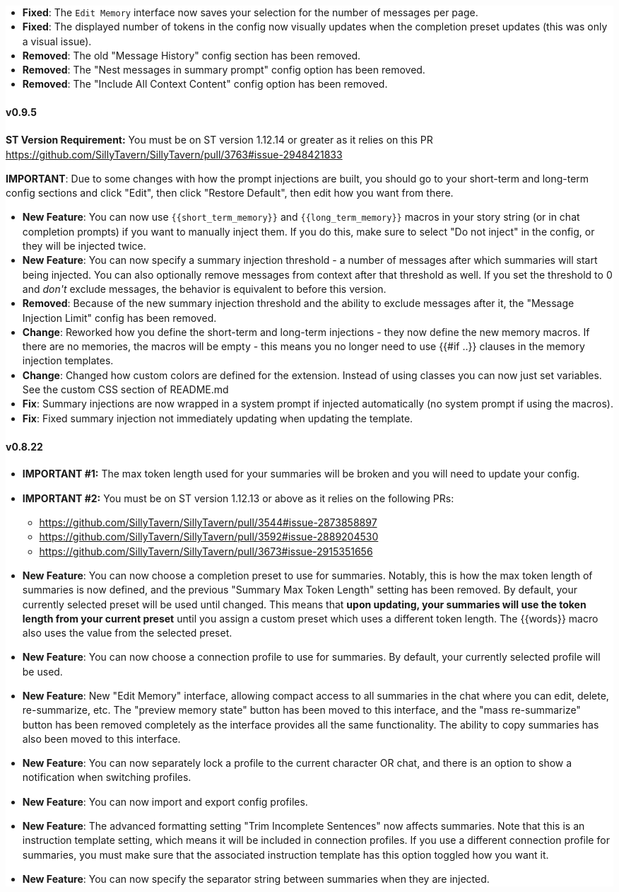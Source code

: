 - **Fixed**: The `Edit Memory` interface now saves your selection for the number of messages per page.
- **Fixed**: The displayed number of tokens in the config now visually updates when the completion preset updates (this was only a visual issue).
- **Removed**: The old "Message History" config section has been removed.
- **Removed**: The "Nest messages in summary prompt" config option has been removed.
- **Removed**: The "Include All Context Content" config option has been removed.


#### v0.9.5
**ST Version Requirement:** You must be on ST version 1.12.14 or greater as it relies on this PR https://github.com/SillyTavern/SillyTavern/pull/3763#issue-2948421833

**IMPORTANT**: Due to some changes with how the prompt injections are built, you should go to your short-term and long-term config sections and click "Edit", then click "Restore Default", then edit how you want from there.

- **New Feature**: You can now use `{{short_term_memory}}` and `{{long_term_memory}}` macros in your story string (or in chat completion prompts) if you want to manually inject them. If you do this, make sure to select "Do not inject" in the config, or they will be injected twice.
- **New Feature**: You can now specify a summary injection threshold - a number of messages after which summaries will start being injected. You can also optionally remove messages from context after that threshold as well. If you set the threshold to 0 and *don't* exclude messages, the behavior is equivalent to before this version. 
- **Removed**: Because of the new summary injection threshold and the ability to exclude messages after it, the "Message Injection Limit" config has been removed.
- **Change**: Reworked how you define the short-term and long-term injections - they now define the new memory macros. If there are no memories, the macros will be empty - this means you no longer need to use {{#if ..}} clauses in the memory injection templates.
- **Change**: Changed how custom colors are defined for the extension. Instead of using classes you can now just set variables. See the custom CSS section of README.md
- **Fix**: Summary injections are now wrapped in a system prompt if injected automatically (no system prompt if using the macros).
- **Fix**: Fixed summary injection not immediately updating when updating the template.

#### v0.8.22
- **IMPORTANT #1:** The max token length used for your summaries will be broken and you will need to update your config.

- **IMPORTANT #2:** You must be on ST version 1.12.13 or above as it relies on the following PRs: 
  - https://github.com/SillyTavern/SillyTavern/pull/3544#issue-2873858897
  - https://github.com/SillyTavern/SillyTavern/pull/3592#issue-2889204530
  - https://github.com/SillyTavern/SillyTavern/pull/3673#issue-2915351656

- **New Feature**: You can now choose a completion preset to use for summaries. Notably, this is how the max token length of summaries is now defined, and the previous "Summary Max Token Length" setting has been removed. By default, your currently selected preset will be used until changed. This means that **upon updating, your summaries will use the token length from your current preset** until you assign a custom preset which uses a different token length. The {{words}} macro also uses the value from the selected preset.
- **New Feature**: You can now choose a connection profile to use for summaries. By default, your currently selected profile will be used.
- **New Feature**: New "Edit Memory" interface, allowing compact access to all summaries in the chat where you can edit, delete, re-summarize, etc. The "preview memory state" button has been moved to this interface, and the "mass re-summarize" button has been removed completely as the interface provides all the same functionality. The ability to copy summaries has also been moved to this interface.
- **New Feature**: You can now separately lock a profile to the current character OR chat, and there is an option to show a notification when switching profiles.
- **New Feature**: You can now import and export config profiles.
- **New Feature**: The advanced formatting setting "Trim Incomplete Sentences" now affects summaries. Note that this is an instruction template setting, which means it will be included in connection profiles. If you use a different connection profile for summaries, you must make sure that the associated instruction template has this option toggled how you want it.
- **New Feature**: You can now specify the separator string between summaries when they are injected.